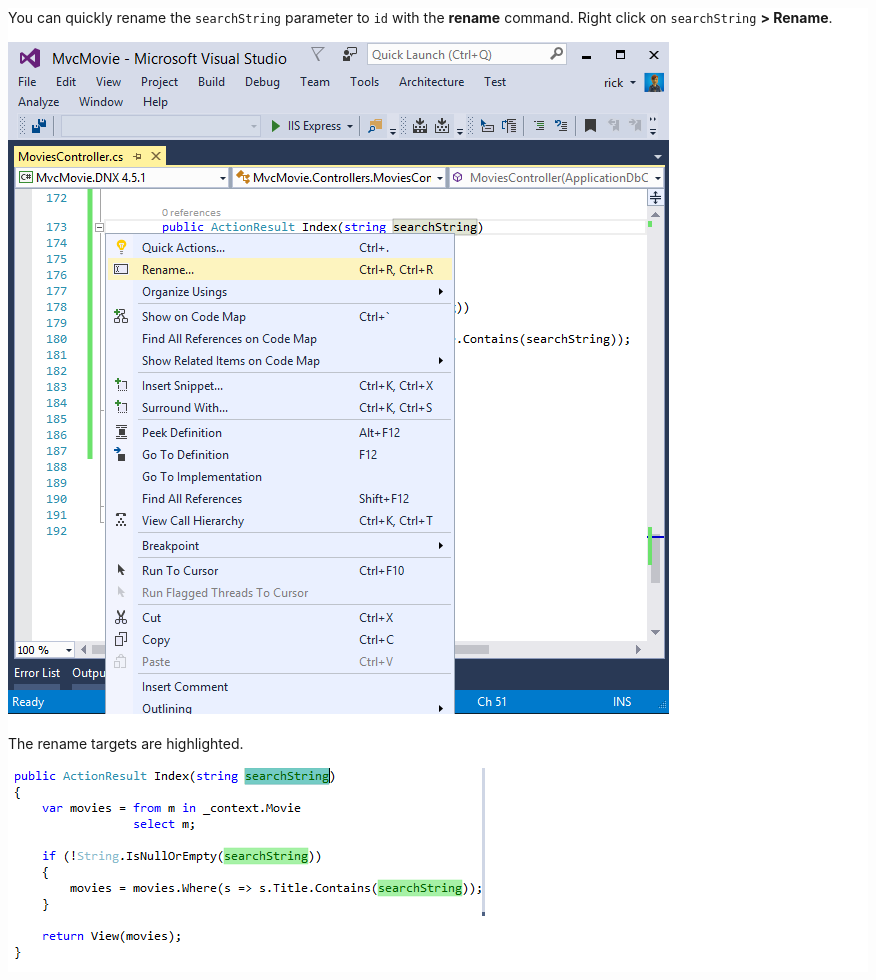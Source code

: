 You can quickly rename the `searchString` parameter to `id` with the **rename** command. Right click on `searchString` **> Rename**.

![image](search/_static/rename.png)

The rename targets are highlighted.

![image](search/_static/rename2.png)
